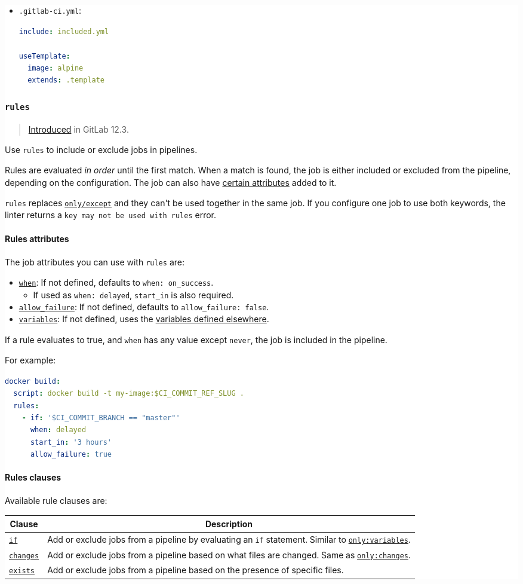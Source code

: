 - `.gitlab-ci.yml`:

  ```yaml
  include: included.yml

  useTemplate:
    image: alpine
    extends: .template
  ```

### `rules`

> [Introduced](https://gitlab.com/gitlab-org/gitlab/-/issues/27863) in GitLab 12.3.

Use `rules` to include or exclude jobs in pipelines.

Rules are evaluated *in order* until the first match. When a match is found, the job
is either included or excluded from the pipeline, depending on the configuration.
The job can also have [certain attributes](#rules-attributes)
added to it.

`rules` replaces [`only/except`](#onlyexcept-basic) and they can't be used together
in the same job. If you configure one job to use both keywords, the linter returns a
`key may not be used with rules` error.

#### Rules attributes

The job attributes you can use with `rules` are:

- [`when`](#when): If not defined, defaults to `when: on_success`.
  - If used as `when: delayed`, `start_in` is also required.
- [`allow_failure`](#allow_failure): If not defined, defaults to `allow_failure: false`.
- [`variables`](#rulesvariables): If not defined, uses the [variables defined elsewhere](#variables).

If a rule evaluates to true, and `when` has any value except `never`, the job is included in the pipeline.

For example:

```yaml
docker build:
  script: docker build -t my-image:$CI_COMMIT_REF_SLUG .
  rules:
    - if: '$CI_COMMIT_BRANCH == "master"'
      when: delayed
      start_in: '3 hours'
      allow_failure: true
```

#### Rules clauses

Available rule clauses are:

| Clause                     | Description                                                                                                                        |
|----------------------------|------------------------------------------------------------------------------------------------------------------------------------|
| [`if`](#rulesif)           | Add or exclude jobs from a pipeline by evaluating an `if` statement. Similar to [`only:variables`](#onlyvariablesexceptvariables). |
| [`changes`](#ruleschanges) | Add or exclude jobs from a pipeline based on what files are changed. Same as [`only:changes`](#onlychangesexceptchanges).          |
| [`exists`](#rulesexists)   | Add or exclude jobs from a pipeline based on the presence of specific files.                                                       |
